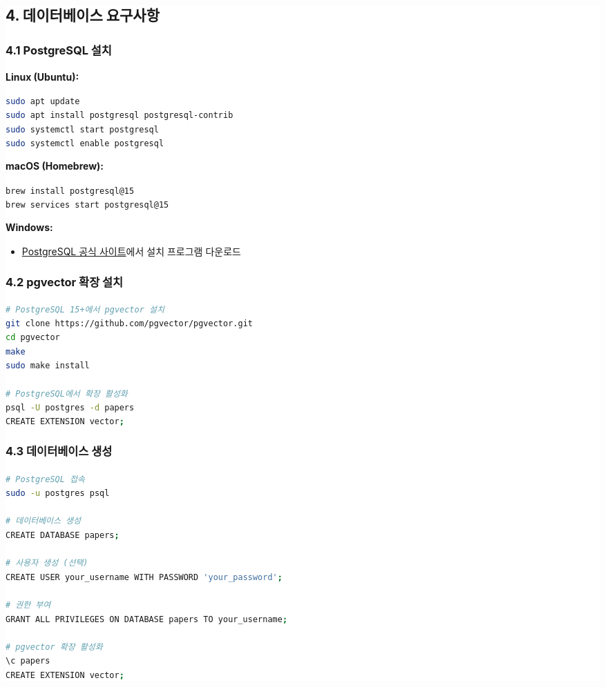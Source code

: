 
## 4. 데이터베이스 요구사항

### 4.1 PostgreSQL 설치

**Linux (Ubuntu):**
```bash
sudo apt update
sudo apt install postgresql postgresql-contrib
sudo systemctl start postgresql
sudo systemctl enable postgresql
```

**macOS (Homebrew):**
```bash
brew install postgresql@15
brew services start postgresql@15
```

**Windows:**
- [PostgreSQL 공식 사이트](https://www.postgresql.org/download/windows/)에서 설치 프로그램 다운로드

### 4.2 pgvector 확장 설치

```bash
# PostgreSQL 15+에서 pgvector 설치
git clone https://github.com/pgvector/pgvector.git
cd pgvector
make
sudo make install

# PostgreSQL에서 확장 활성화
psql -U postgres -d papers
CREATE EXTENSION vector;
```

### 4.3 데이터베이스 생성

```bash
# PostgreSQL 접속
sudo -u postgres psql

# 데이터베이스 생성
CREATE DATABASE papers;

# 사용자 생성 (선택)
CREATE USER your_username WITH PASSWORD 'your_password';

# 권한 부여
GRANT ALL PRIVILEGES ON DATABASE papers TO your_username;

# pgvector 확장 활성화
\c papers
CREATE EXTENSION vector;
```
